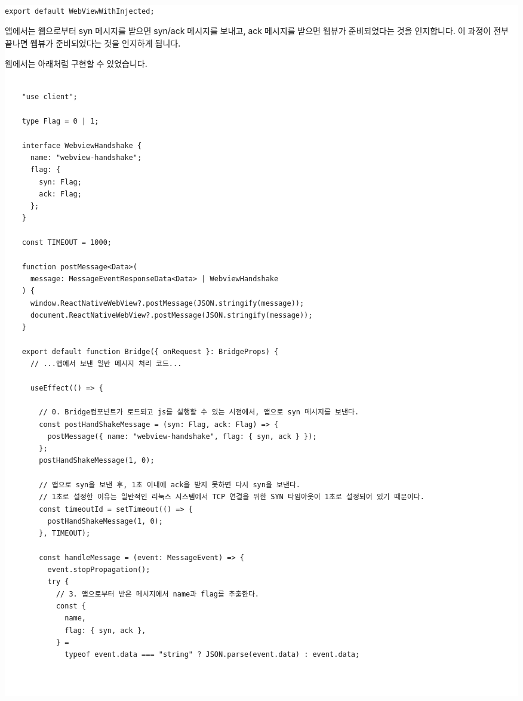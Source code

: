     export default WebViewWithInjected;
  </code>
</pre>

앱에서는 웹으로부터 syn 메시지를 받으면 syn/ack 메시지를 보내고, ack 메시지를 받으면 웹뷰가 준비되었다는 것을 인지합니다. 이 과정이 전부 끝나면 웹뷰가 준비되었다는 것을 인지하게 됩니다. 

웹에서는 아래처럼 구현할 수 있었습니다. 

<pre>
  <code class="jsx">
    "use client";

    type Flag = 0 | 1;

    interface WebviewHandshake {
      name: "webview-handshake";
      flag: {
        syn: Flag;
        ack: Flag;
      };
    }

    const TIMEOUT = 1000;

    function postMessage&lt;Data&gt;(
      message: MessageEventResponseData&lt;Data&gt; | WebviewHandshake
    ) {
      window.ReactNativeWebView?.postMessage(JSON.stringify(message));
      document.ReactNativeWebView?.postMessage(JSON.stringify(message));
    }

    export default function Bridge({ onRequest }: BridgeProps) {
      // ...앱에서 보낸 일반 메시지 처리 코드...

      useEffect(() =&gt; {

        // 0. Bridge컴포넌트가 로드되고 js를 실행할 수 있는 시점에서, 앱으로 syn 메시지를 보낸다. 
        const postHandShakeMessage = (syn: Flag, ack: Flag) =&gt; {
          postMessage({ name: "webview-handshake", flag: { syn, ack } });
        };
        postHandShakeMessage(1, 0);

        // 앱으로 syn을 보낸 후, 1초 이내에 ack을 받지 못하면 다시 syn을 보낸다.
        // 1초로 설정한 이유는 일반적인 리눅스 시스템에서 TCP 연결을 위한 SYN 타임아웃이 1초로 설정되어 있기 때문이다.
        const timeoutId = setTimeout(() =&gt; {
          postHandShakeMessage(1, 0);
        }, TIMEOUT);

        const handleMessage = (event: MessageEvent) =&gt; {
          event.stopPropagation();
          try {
            // 3. 앱으로부터 받은 메시지에서 name과 flag를 추출한다. 
            const {
              name,
              flag: { syn, ack },
            } =
              typeof event.data === "string" ? JSON.parse(event.data) : event.data;
